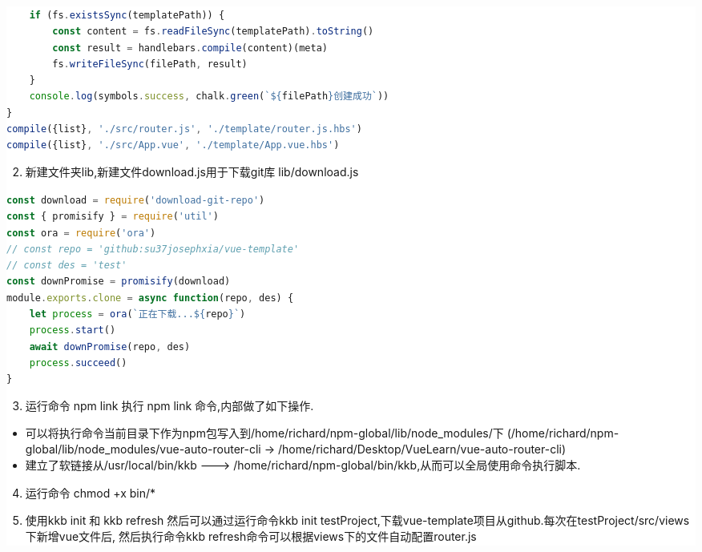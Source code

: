 ```js
    if (fs.existsSync(templatePath)) {
        const content = fs.readFileSync(templatePath).toString()
        const result = handlebars.compile(content)(meta)
        fs.writeFileSync(filePath, result)
    }
    console.log(symbols.success, chalk.green(`${filePath}创建成功`))
}
compile({list}, './src/router.js', './template/router.js.hbs')
compile({list}, './src/App.vue', './template/App.vue.hbs')
```

2. 新建文件夹lib,新建文件download.js用于下载git库
lib/download.js

```js
const download = require('download-git-repo')
const { promisify } = require('util')
const ora = require('ora')
// const repo = 'github:su37josephxia/vue-template'
// const des = 'test'
const downPromise = promisify(download)
module.exports.clone = async function(repo, des) {
    let process = ora(`正在下载...${repo}`)
    process.start()
    await downPromise(repo, des)
    process.succeed()
}
```

3. 运行命令 npm link 
执行 npm link 命令,内部做了如下操作.
* 可以将执行命令当前目录下作为npm包写入到/home/richard/npm-global/lib/node_modules/下
(/home/richard/npm-global/lib/node_modules/vue-auto-router-cli -> /home/richard/Desktop/VueLearn/vue-auto-router-cli)
* 建立了软链接从/usr/local/bin/kkb ---> /home/richard/npm-global/bin/kkb,从而可以全局使用命令执行脚本.

4. 运行命令 chmod +x bin/*

5. 使用kkb init 和 kkb refresh
然后可以通过运行命令kkb init testProject,下载vue-template项目从github.每次在testProject/src/views 下新增vue文件后, 然后执行命令kkb refresh命令可以根据views下的文件自动配置router.js